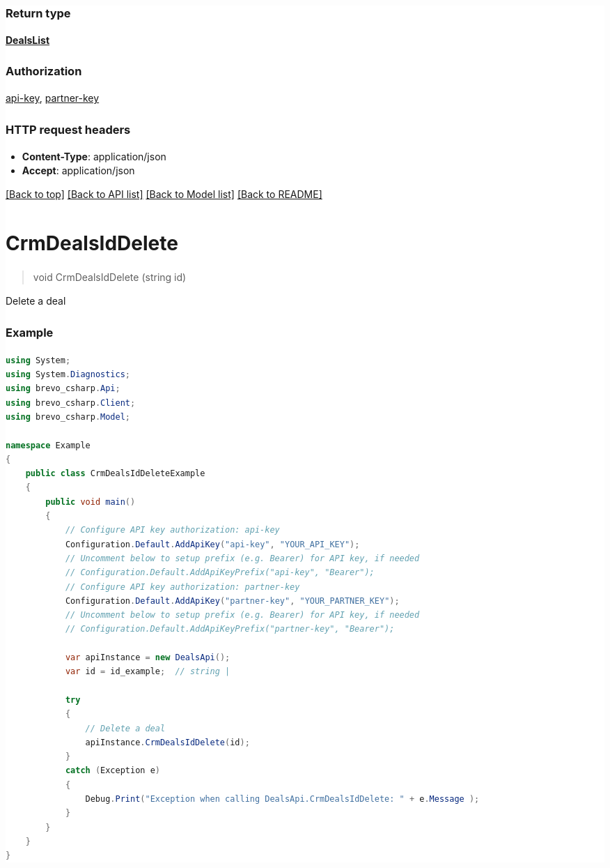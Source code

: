 ### Return type

[**DealsList**](DealsList.md)

### Authorization

[api-key](../README.md#api-key), [partner-key](../README.md#partner-key)

### HTTP request headers

 - **Content-Type**: application/json
 - **Accept**: application/json

[[Back to top]](#) [[Back to API list]](../README.md#documentation-for-api-endpoints) [[Back to Model list]](../README.md#documentation-for-models) [[Back to README]](../README.md)

<a name="crmdealsiddelete"></a>
# **CrmDealsIdDelete**
> void CrmDealsIdDelete (string id)

Delete a deal

### Example
```csharp
using System;
using System.Diagnostics;
using brevo_csharp.Api;
using brevo_csharp.Client;
using brevo_csharp.Model;

namespace Example
{
    public class CrmDealsIdDeleteExample
    {
        public void main()
        {
            // Configure API key authorization: api-key
            Configuration.Default.AddApiKey("api-key", "YOUR_API_KEY");
            // Uncomment below to setup prefix (e.g. Bearer) for API key, if needed
            // Configuration.Default.AddApiKeyPrefix("api-key", "Bearer");
            // Configure API key authorization: partner-key
            Configuration.Default.AddApiKey("partner-key", "YOUR_PARTNER_KEY");
            // Uncomment below to setup prefix (e.g. Bearer) for API key, if needed
            // Configuration.Default.AddApiKeyPrefix("partner-key", "Bearer");

            var apiInstance = new DealsApi();
            var id = id_example;  // string | 

            try
            {
                // Delete a deal
                apiInstance.CrmDealsIdDelete(id);
            }
            catch (Exception e)
            {
                Debug.Print("Exception when calling DealsApi.CrmDealsIdDelete: " + e.Message );
            }
        }
    }
}
```
